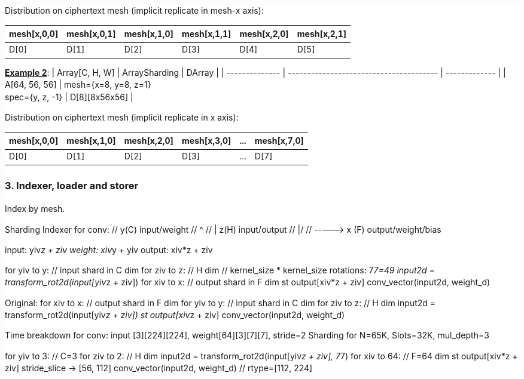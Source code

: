 Distribution on ciphertext mesh (implicit replicate in mesh-x axis):

| mesh[x,0,0] | mesh[x,0,1] | mesh[x,1,0] | mesh[x,1,1] | mesh[x,2,0] | mesh[x,2,1] |
| ----------- | ----------- | ----------- | ----------- | ----------- | ----------- |
| D[0]        | D[1]        | D[2]        | D[3]        | D[4]        | D[5]        |


**<u>Example 2</u>**:
| Array[C, H, W] | ArraySharding                           | DArray        |
| -------------- | --------------------------------------- | ------------- |
| A[64, 56, 56]  | mesh={x=8, y=8, z=1}<br>spec={y, z, -1} | D[8][8x56x56] |

Distribution on ciphertext mesh (implicit replicate in x axis):

| mesh[x,0,0] | mesh[x,1,0] | mesh[x,2,0] | mesh[x,3,0] | ... | mesh[x,7,0] |
| ----------- | ----------- | ----------- | ----------- | --- | ----------- |
| D[0]        | D[1]        | D[2]        | D[3]        | ... | D[7]        |


### 3. Indexer, loader and storer
Index by mesh.

Sharding Indexer for conv:
  // y(C) input/weight
  // ^
  // | z(H) input/output
  // |/
  //  -----> x (F) output/weight/bias

input: yiv*z + ziv
weight: xiv*y + yiv 
output: xiv*z + ziv


for yiv to y: // input shard in C dim
  for ziv to z: // H dim
    // kernel_size * kernel_size rotations: 7*7=49
    input2d = transform_rot2d(input[yiv*z + ziv])
    for xiv to x: // output shard in F dim 
        st output[xiv*z + ziv]
          conv_vector(input2d, weight_d)


Original:
for xiv to x: // output shard in F dim 
  for yiv to y: // input shard in C dim 
    for ziv to z: // H dim 
        input2d = transform_rot2d(input[yiv*z + ziv])
        st output[xiv*z + ziv]
          conv_vector(input2d, weight_d)

Time breakdown for conv: input [3][224][224], weight[64][3][7][7], stride=2
Sharding for N=65K, Slots=32K, mul_depth=3

for yiv to 3:    // C=3
  for ziv to 2:  // H dim
    input2d = transform_rot2d(input[yiv*z + ziv], 7*7)
    for xiv to 64: // F=64 dim
      st output[xiv*z + ziv]
        stride_slice -> [56, 112]
          conv_vector(input2d, weight_d) // rtype=[112, 224]
      